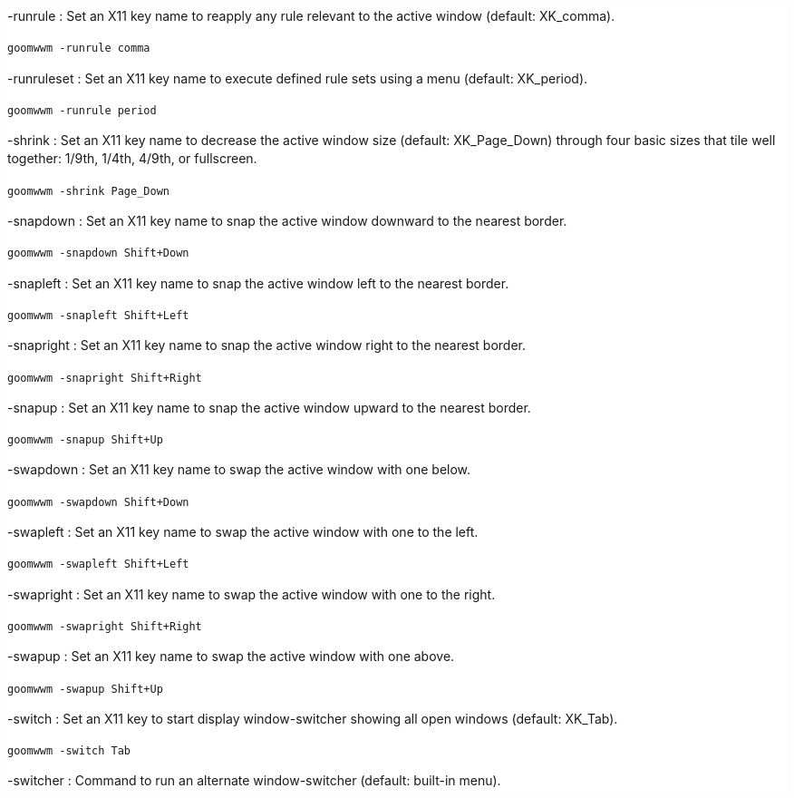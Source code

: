 -runrule
:	Set an X11 key name to reapply any rule relevant to the active window (default: XK_comma).

	goomwwm -runrule comma

-runruleset
:	Set an X11 key name to execute defined rule sets using a menu (default: XK_period).

	goomwwm -runrule period

-shrink
:	Set an X11 key name to decrease the active window size (default: XK_Page_Down) through four basic sizes that tile well together: 1/9th, 1/4th, 4/9th, or fullscreen.

	goomwwm -shrink Page_Down

-snapdown
:	Set an X11 key name to snap the active window downward to the nearest border.

	goomwwm -snapdown Shift+Down

-snapleft
:	Set an X11 key name to snap the active window left to the nearest border.

	goomwwm -snapleft Shift+Left

-snapright
:	Set an X11 key name to snap the active window right to the nearest border.

	goomwwm -snapright Shift+Right

-snapup
:	Set an X11 key name to snap the active window upward to the nearest border.

	goomwwm -snapup Shift+Up

-swapdown
:	Set an X11 key name to swap the active window with one below.

	goomwwm -swapdown Shift+Down

-swapleft
:	Set an X11 key name to swap the active window with one to the left.

	goomwwm -swapleft Shift+Left

-swapright
:	Set an X11 key name to swap the active window with one to the right.

	goomwwm -swapright Shift+Right

-swapup
:	Set an X11 key name to swap the active window with one above.

	goomwwm -swapup Shift+Up

-switch
:	Set an X11 key to start display window-switcher showing all open windows (default: XK_Tab).

	goomwwm -switch Tab

-switcher
:	Command to run an alternate window-switcher (default: built-in menu).
